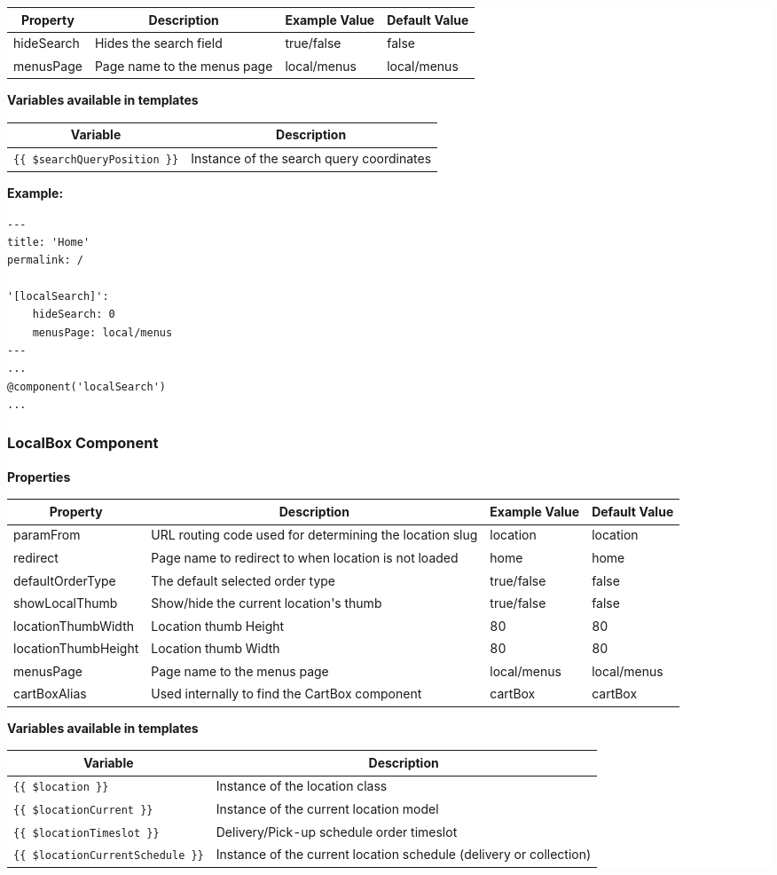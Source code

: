 | Property                 | Description              | Example Value | Default Value |
| ------------------------ | ------------------------ | ------------- | ------------- |
| hideSearch                     | Hides the search field            | true/false        | false         |
| menusPage                     | Page name to the menus page            | local/menus         | local/menus         |

**Variables available in templates**

| Variable                  | Description                                                  |
| ------------------------- | ------------------------------------------------------------ |
| `{{ $searchQueryPosition }}` | Instance of the search query coordinates |

**Example:**

```
---
title: 'Home'
permalink: /

'[localSearch]':
    hideSearch: 0
    menusPage: local/menus
---
...
@component('localSearch')
...
```

### LocalBox Component

**Properties**

| Property                 | Description              | Example Value | Default Value |
| ------------------------ | ------------------------ | ------------- | ------------- |
| paramFrom           | URL routing code used for determining the location slug           | location        | location         |
| redirect           | Page name to redirect to when location is not loaded            | home        | home         |
| defaultOrderType           | The default selected order type            | true/false        | false         |
| showLocalThumb           | Show/hide the current location's thumb            | true/false        | false         |
| locationThumbWidth        | Location thumb Height        |        80           |      80    |
| locationThumbHeight       | Location thumb Width     |        80           |      80    |
| menusPage           | Page name to the menus page           |    local/menus     |     local/menus     |
| cartBoxAlias            | Used internally to find the CartBox component   |    cartBox     |     cartBox    |

**Variables available in templates**

| Variable                  | Description                                                  |
| ------------------------- | ------------------------------------------------------------ |
| `{{ $location }}` | Instance of the location class                                                |
| `{{ $locationCurrent }}` | Instance of the current location model                                                |
| `{{ $locationTimeslot }}` | Delivery/Pick-up schedule order timeslot                                         |
| `{{ $locationCurrentSchedule }}` | Instance of the current location schedule (delivery or collection)                                                |
